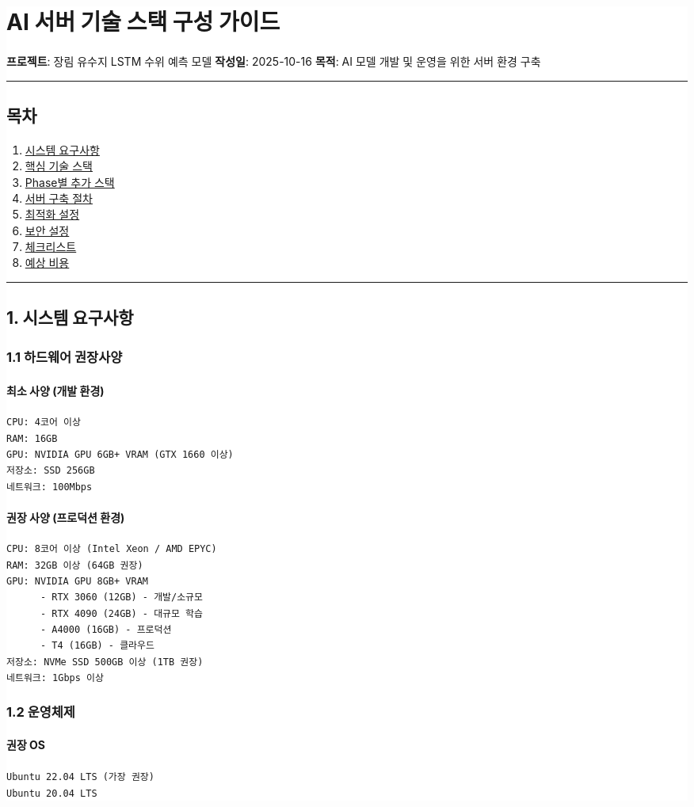# AI 서버 기술 스택 구성 가이드

**프로젝트**: 장림 유수지 LSTM 수위 예측 모델
**작성일**: 2025-10-16
**목적**: AI 모델 개발 및 운영을 위한 서버 환경 구축

---

## 목차
1. [시스템 요구사항](#1-시스템-요구사항)
2. [핵심 기술 스택](#2-핵심-기술-스택)
3. [Phase별 추가 스택](#3-phase별-추가-기술-스택)
4. [서버 구축 절차](#4-서버-구축-절차)
5. [최적화 설정](#5-성능-최적화-설정)
6. [보안 설정](#6-보안-설정)
7. [체크리스트](#7-구축-체크리스트)
8. [예상 비용](#8-예상-비용)

---

## 1. 시스템 요구사항

### 1.1 하드웨어 권장사양

#### 최소 사양 (개발 환경)
```
CPU: 4코어 이상
RAM: 16GB
GPU: NVIDIA GPU 6GB+ VRAM (GTX 1660 이상)
저장소: SSD 256GB
네트워크: 100Mbps
```

#### 권장 사양 (프로덕션 환경)
```
CPU: 8코어 이상 (Intel Xeon / AMD EPYC)
RAM: 32GB 이상 (64GB 권장)
GPU: NVIDIA GPU 8GB+ VRAM
      - RTX 3060 (12GB) - 개발/소규모
      - RTX 4090 (24GB) - 대규모 학습
      - A4000 (16GB) - 프로덕션
      - T4 (16GB) - 클라우드
저장소: NVMe SSD 500GB 이상 (1TB 권장)
네트워크: 1Gbps 이상
```

### 1.2 운영체제

#### 권장 OS
```
Ubuntu 22.04 LTS (가장 권장)
Ubuntu 20.04 LTS
```
